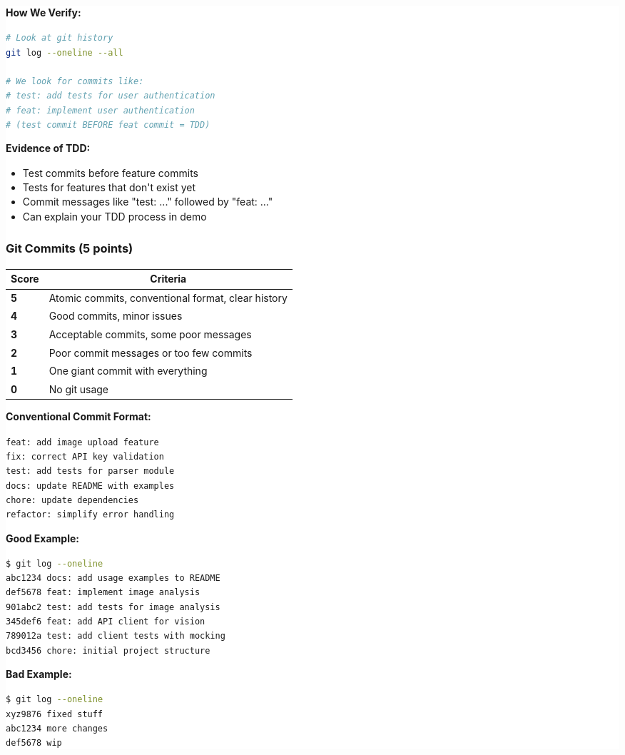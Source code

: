 **How We Verify:**
```bash
# Look at git history
git log --oneline --all

# We look for commits like:
# test: add tests for user authentication
# feat: implement user authentication
# (test commit BEFORE feat commit = TDD)
```

**Evidence of TDD:**
- Test commits before feature commits
- Tests for features that don't exist yet
- Commit messages like "test: ..." followed by "feat: ..."
- Can explain your TDD process in demo

### Git Commits (5 points)

| Score | Criteria |
|-------|----------|
| **5** | Atomic commits, conventional format, clear history |
| **4** | Good commits, minor issues |
| **3** | Acceptable commits, some poor messages |
| **2** | Poor commit messages or too few commits |
| **1** | One giant commit with everything |
| **0** | No git usage |

**Conventional Commit Format:**
```
feat: add image upload feature
fix: correct API key validation
test: add tests for parser module
docs: update README with examples
chore: update dependencies
refactor: simplify error handling
```

**Good Example:**
```bash
$ git log --oneline
abc1234 docs: add usage examples to README
def5678 feat: implement image analysis
901abc2 test: add tests for image analysis
345def6 feat: add API client for vision
789012a test: add client tests with mocking
bcd3456 chore: initial project structure
```

**Bad Example:**
```bash
$ git log --oneline
xyz9876 fixed stuff
abc1234 more changes
def5678 wip
```
